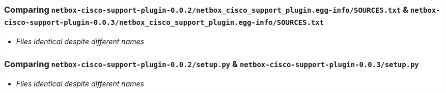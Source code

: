 ### Comparing `netbox-cisco-support-plugin-0.0.2/netbox_cisco_support_plugin.egg-info/SOURCES.txt` & `netbox-cisco-support-plugin-0.0.3/netbox_cisco_support_plugin.egg-info/SOURCES.txt`

 * *Files identical despite different names*

### Comparing `netbox-cisco-support-plugin-0.0.2/setup.py` & `netbox-cisco-support-plugin-0.0.3/setup.py`

 * *Files identical despite different names*

